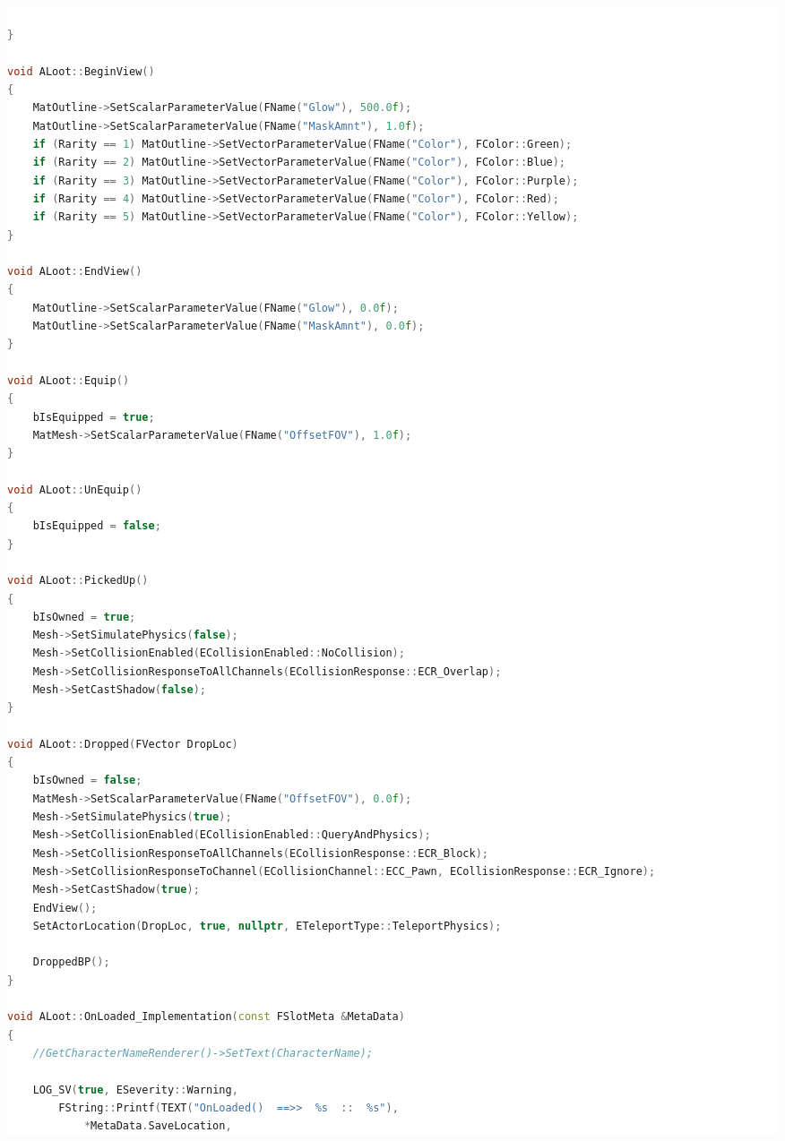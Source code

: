 ```c++

}

void ALoot::BeginView()
{
    MatOutline->SetScalarParameterValue(FName("Glow"), 500.0f);
    MatOutline->SetScalarParameterValue(FName("MaskAmnt"), 1.0f);
    if (Rarity == 1) MatOutline->SetVectorParameterValue(FName("Color"), FColor::Green);
    if (Rarity == 2) MatOutline->SetVectorParameterValue(FName("Color"), FColor::Blue);
    if (Rarity == 3) MatOutline->SetVectorParameterValue(FName("Color"), FColor::Purple);
    if (Rarity == 4) MatOutline->SetVectorParameterValue(FName("Color"), FColor::Red);	
    if (Rarity == 5) MatOutline->SetVectorParameterValue(FName("Color"), FColor::Yellow); 
}

void ALoot::EndView()
{
    MatOutline->SetScalarParameterValue(FName("Glow"), 0.0f);
    MatOutline->SetScalarParameterValue(FName("MaskAmnt"), 0.0f);
}

void ALoot::Equip()
{
    bIsEquipped = true;
    MatMesh->SetScalarParameterValue(FName("OffsetFOV"), 1.0f);
}

void ALoot::UnEquip()
{
    bIsEquipped = false;
}

void ALoot::PickedUp()
{
    bIsOwned = true;
    Mesh->SetSimulatePhysics(false);
    Mesh->SetCollisionEnabled(ECollisionEnabled::NoCollision);
    Mesh->SetCollisionResponseToAllChannels(ECollisionResponse::ECR_Overlap);
    Mesh->SetCastShadow(false);
}

void ALoot::Dropped(FVector DropLoc)
{
    bIsOwned = false;
    MatMesh->SetScalarParameterValue(FName("OffsetFOV"), 0.0f);
    Mesh->SetSimulatePhysics(true);
    Mesh->SetCollisionEnabled(ECollisionEnabled::QueryAndPhysics);
    Mesh->SetCollisionResponseToAllChannels(ECollisionResponse::ECR_Block);
    Mesh->SetCollisionResponseToChannel(ECollisionChannel::ECC_Pawn, ECollisionResponse::ECR_Ignore);
    Mesh->SetCastShadow(true);
    EndView();
    SetActorLocation(DropLoc, true, nullptr, ETeleportType::TeleportPhysics); 

    DroppedBP();
}

void ALoot::OnLoaded_Implementation(const FSlotMeta &MetaData)
{
    //GetCharacterNameRenderer()->SetText(CharacterName);

    LOG_SV(true, ESeverity::Warning,
        FString::Printf(TEXT("OnLoaded()  ==>>  %s  ::  %s"),
            *MetaData.SaveLocation,
```
